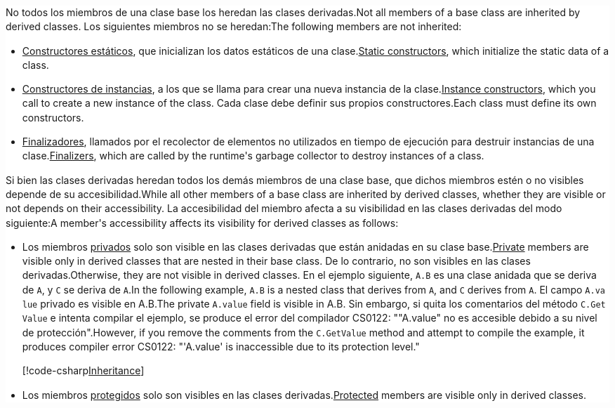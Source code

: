 <span data-ttu-id="7f87f-129">No todos los miembros de una clase base los heredan las clases derivadas.</span><span class="sxs-lookup"><span data-stu-id="7f87f-129">Not all members of a base class are inherited by derived classes.</span></span> <span data-ttu-id="7f87f-130">Los siguientes miembros no se heredan:</span><span class="sxs-lookup"><span data-stu-id="7f87f-130">The following members are not inherited:</span></span>

- <span data-ttu-id="7f87f-131">[Constructores estáticos](../programming-guide/classes-and-structs/static-constructors.md), que inicializan los datos estáticos de una clase.</span><span class="sxs-lookup"><span data-stu-id="7f87f-131">[Static constructors](../programming-guide/classes-and-structs/static-constructors.md), which initialize the static data of a class.</span></span>

- <span data-ttu-id="7f87f-132">[Constructores de instancias](../programming-guide/classes-and-structs/constructors.md), a los que se llama para crear una nueva instancia de la clase.</span><span class="sxs-lookup"><span data-stu-id="7f87f-132">[Instance constructors](../programming-guide/classes-and-structs/constructors.md), which you call to create a new instance of the class.</span></span> <span data-ttu-id="7f87f-133">Cada clase debe definir sus propios constructores.</span><span class="sxs-lookup"><span data-stu-id="7f87f-133">Each class must define its own constructors.</span></span>

- <span data-ttu-id="7f87f-134">[Finalizadores](../programming-guide/classes-and-structs/destructors.md), llamados por el recolector de elementos no utilizados en tiempo de ejecución para destruir instancias de una clase.</span><span class="sxs-lookup"><span data-stu-id="7f87f-134">[Finalizers](../programming-guide/classes-and-structs/destructors.md), which are called by the runtime's garbage collector to destroy instances of a class.</span></span>

<span data-ttu-id="7f87f-135">Si bien las clases derivadas heredan todos los demás miembros de una clase base, que dichos miembros estén o no visibles depende de su accesibilidad.</span><span class="sxs-lookup"><span data-stu-id="7f87f-135">While all other members of a base class are inherited by derived classes, whether they are visible or not depends on their accessibility.</span></span> <span data-ttu-id="7f87f-136">La accesibilidad del miembro afecta a su visibilidad en las clases derivadas del modo siguiente:</span><span class="sxs-lookup"><span data-stu-id="7f87f-136">A member's accessibility affects its visibility for derived classes as follows:</span></span>

- <span data-ttu-id="7f87f-137">Los miembros [privados](../language-reference/keywords/private.md) solo son visible en las clases derivadas que están anidadas en su clase base.</span><span class="sxs-lookup"><span data-stu-id="7f87f-137">[Private](../language-reference/keywords/private.md) members are visible only in derived classes that are nested in their base class.</span></span> <span data-ttu-id="7f87f-138">De lo contrario, no son visibles en las clases derivadas.</span><span class="sxs-lookup"><span data-stu-id="7f87f-138">Otherwise, they are not visible in derived classes.</span></span> <span data-ttu-id="7f87f-139">En el ejemplo siguiente, `A.B` es una clase anidada que se deriva de `A`, y `C` se deriva de `A`.</span><span class="sxs-lookup"><span data-stu-id="7f87f-139">In the following example, `A.B` is a nested class that derives from `A`, and `C` derives from `A`.</span></span> <span data-ttu-id="7f87f-140">El campo `A.value` privado es visible en A.B.</span><span class="sxs-lookup"><span data-stu-id="7f87f-140">The private `A.value` field is visible in A.B.</span></span> <span data-ttu-id="7f87f-141">Sin embargo, si quita los comentarios del método `C.GetValue` e intenta compilar el ejemplo, se produce el error del compilador CS0122: ""A.value" no es accesible debido a su nivel de protección".</span><span class="sxs-lookup"><span data-stu-id="7f87f-141">However, if you remove the comments from the `C.GetValue` method and attempt to compile the example, it produces compiler error CS0122: "'A.value' is inaccessible due to its protection level."</span></span>

  [!code-csharp[Inheritance](../../../samples/snippets/csharp/tutorials/inheritance/private.cs#1)]

- <span data-ttu-id="7f87f-142">Los miembros [protegidos](../language-reference/keywords/protected.md) solo son visibles en las clases derivadas.</span><span class="sxs-lookup"><span data-stu-id="7f87f-142">[Protected](../language-reference/keywords/protected.md) members are visible only in derived classes.</span></span>
